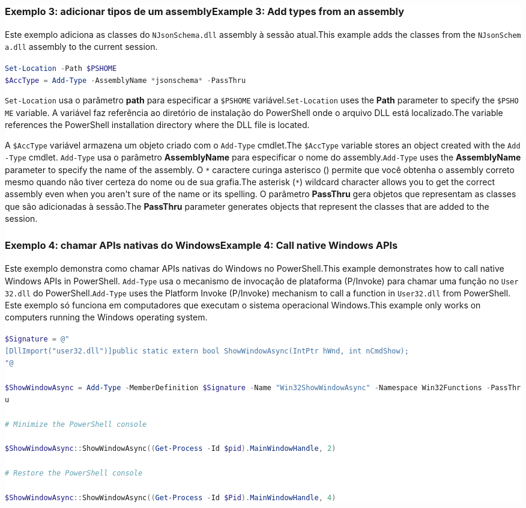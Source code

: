 ### <span data-ttu-id="cd861-145">Exemplo 3: adicionar tipos de um assembly</span><span class="sxs-lookup"><span data-stu-id="cd861-145">Example 3: Add types from an assembly</span></span>

<span data-ttu-id="cd861-146">Este exemplo adiciona as classes do `NJsonSchema.dll` assembly à sessão atual.</span><span class="sxs-lookup"><span data-stu-id="cd861-146">This example adds the classes from the `NJsonSchema.dll` assembly to the current session.</span></span>

```powershell
Set-Location -Path $PSHOME
$AccType = Add-Type -AssemblyName *jsonschema* -PassThru
```

<span data-ttu-id="cd861-147">`Set-Location` usa o parâmetro **path** para especificar a `$PSHOME` variável.</span><span class="sxs-lookup"><span data-stu-id="cd861-147">`Set-Location` uses the **Path** parameter to specify the `$PSHOME` variable.</span></span> <span data-ttu-id="cd861-148">A variável faz referência ao diretório de instalação do PowerShell onde o arquivo DLL está localizado.</span><span class="sxs-lookup"><span data-stu-id="cd861-148">The variable references the PowerShell installation directory where the DLL file is located.</span></span>

<span data-ttu-id="cd861-149">A `$AccType` variável armazena um objeto criado com o `Add-Type` cmdlet.</span><span class="sxs-lookup"><span data-stu-id="cd861-149">The `$AccType` variable stores an object created with the `Add-Type` cmdlet.</span></span> <span data-ttu-id="cd861-150">`Add-Type` usa o parâmetro **AssemblyName** para especificar o nome do assembly.</span><span class="sxs-lookup"><span data-stu-id="cd861-150">`Add-Type` uses the **AssemblyName** parameter to specify the name of the assembly.</span></span> <span data-ttu-id="cd861-151">O `*` caractere curinga asterisco () permite que você obtenha o assembly correto mesmo quando não tiver certeza do nome ou de sua grafia.</span><span class="sxs-lookup"><span data-stu-id="cd861-151">The asterisk (`*`) wildcard character allows you to get the correct assembly even when you aren't sure of the name or its spelling.</span></span> <span data-ttu-id="cd861-152">O parâmetro **PassThru** gera objetos que representam as classes que são adicionadas à sessão.</span><span class="sxs-lookup"><span data-stu-id="cd861-152">The **PassThru** parameter generates objects that represent the classes that are added to the session.</span></span>

### <span data-ttu-id="cd861-153">Exemplo 4: chamar APIs nativas do Windows</span><span class="sxs-lookup"><span data-stu-id="cd861-153">Example 4: Call native Windows APIs</span></span>

<span data-ttu-id="cd861-154">Este exemplo demonstra como chamar APIs nativas do Windows no PowerShell.</span><span class="sxs-lookup"><span data-stu-id="cd861-154">This example demonstrates how to call native Windows APIs in PowerShell.</span></span> <span data-ttu-id="cd861-155">`Add-Type` usa o mecanismo de invocação de plataforma (P/Invoke) para chamar uma função no `User32.dll` do PowerShell.</span><span class="sxs-lookup"><span data-stu-id="cd861-155">`Add-Type` uses the Platform Invoke (P/Invoke) mechanism to call a function in `User32.dll` from PowerShell.</span></span> <span data-ttu-id="cd861-156">Este exemplo só funciona em computadores que executam o sistema operacional Windows.</span><span class="sxs-lookup"><span data-stu-id="cd861-156">This example only works on computers running the Windows operating system.</span></span>

```powershell
$Signature = @"
[DllImport("user32.dll")]public static extern bool ShowWindowAsync(IntPtr hWnd, int nCmdShow);
"@

$ShowWindowAsync = Add-Type -MemberDefinition $Signature -Name "Win32ShowWindowAsync" -Namespace Win32Functions -PassThru

# Minimize the PowerShell console

$ShowWindowAsync::ShowWindowAsync((Get-Process -Id $pid).MainWindowHandle, 2)

# Restore the PowerShell console

$ShowWindowAsync::ShowWindowAsync((Get-Process -Id $Pid).MainWindowHandle, 4)
```
